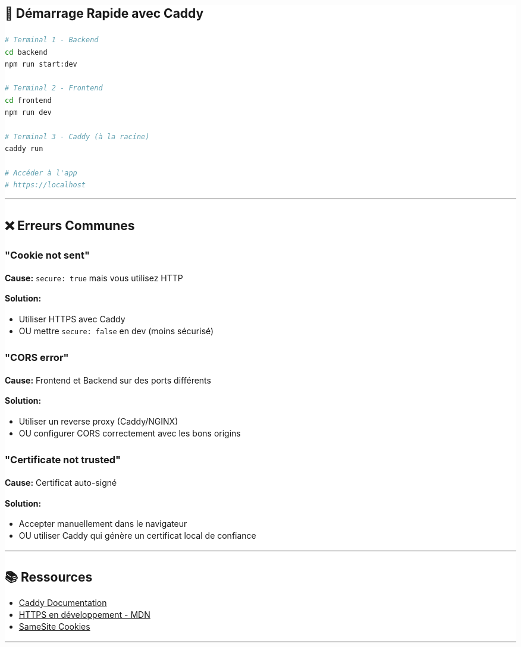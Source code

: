 
## 🚀 Démarrage Rapide avec Caddy

```bash
# Terminal 1 - Backend
cd backend
npm run start:dev

# Terminal 2 - Frontend
cd frontend
npm run dev

# Terminal 3 - Caddy (à la racine)
caddy run

# Accéder à l'app
# https://localhost
```

---

## ❌ Erreurs Communes

### "Cookie not sent"
**Cause:** `secure: true` mais vous utilisez HTTP

**Solution:** 
- Utiliser HTTPS avec Caddy
- OU mettre `secure: false` en dev (moins sécurisé)

### "CORS error"
**Cause:** Frontend et Backend sur des ports différents

**Solution:** 
- Utiliser un reverse proxy (Caddy/NGINX)
- OU configurer CORS correctement avec les bons origins

### "Certificate not trusted"
**Cause:** Certificat auto-signé

**Solution:**
- Accepter manuellement dans le navigateur
- OU utiliser Caddy qui génère un certificat local de confiance

---

## 📚 Ressources

- [Caddy Documentation](https://caddyserver.com/docs/)
- [HTTPS en développement - MDN](https://developer.mozilla.org/en-US/docs/Web/Security/Secure_Contexts)
- [SameSite Cookies](https://web.dev/samesite-cookies-explained/)

---